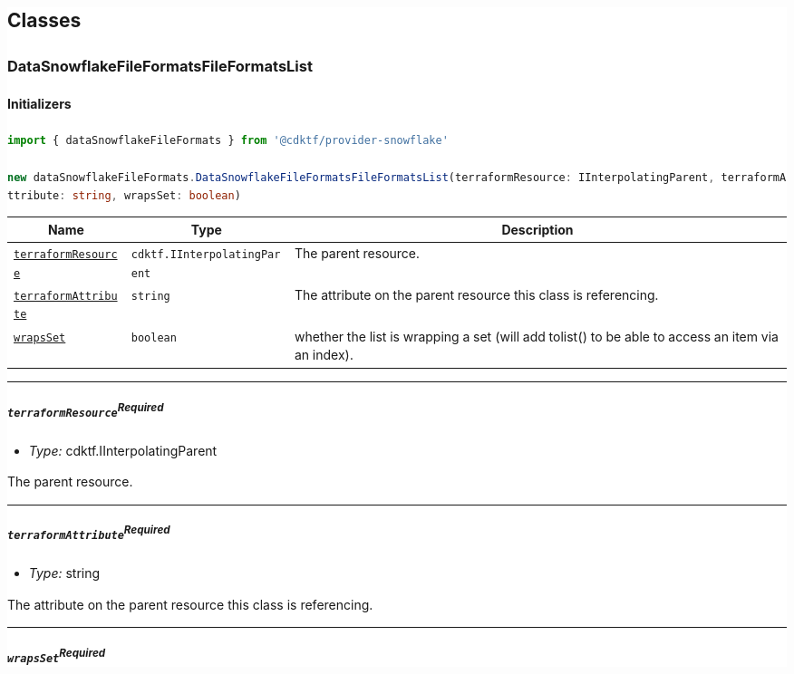 
## Classes <a name="Classes" id="Classes"></a>

### DataSnowflakeFileFormatsFileFormatsList <a name="DataSnowflakeFileFormatsFileFormatsList" id="@cdktf/provider-snowflake.dataSnowflakeFileFormats.DataSnowflakeFileFormatsFileFormatsList"></a>

#### Initializers <a name="Initializers" id="@cdktf/provider-snowflake.dataSnowflakeFileFormats.DataSnowflakeFileFormatsFileFormatsList.Initializer"></a>

```typescript
import { dataSnowflakeFileFormats } from '@cdktf/provider-snowflake'

new dataSnowflakeFileFormats.DataSnowflakeFileFormatsFileFormatsList(terraformResource: IInterpolatingParent, terraformAttribute: string, wrapsSet: boolean)
```

| **Name** | **Type** | **Description** |
| --- | --- | --- |
| <code><a href="#@cdktf/provider-snowflake.dataSnowflakeFileFormats.DataSnowflakeFileFormatsFileFormatsList.Initializer.parameter.terraformResource">terraformResource</a></code> | <code>cdktf.IInterpolatingParent</code> | The parent resource. |
| <code><a href="#@cdktf/provider-snowflake.dataSnowflakeFileFormats.DataSnowflakeFileFormatsFileFormatsList.Initializer.parameter.terraformAttribute">terraformAttribute</a></code> | <code>string</code> | The attribute on the parent resource this class is referencing. |
| <code><a href="#@cdktf/provider-snowflake.dataSnowflakeFileFormats.DataSnowflakeFileFormatsFileFormatsList.Initializer.parameter.wrapsSet">wrapsSet</a></code> | <code>boolean</code> | whether the list is wrapping a set (will add tolist() to be able to access an item via an index). |

---

##### `terraformResource`<sup>Required</sup> <a name="terraformResource" id="@cdktf/provider-snowflake.dataSnowflakeFileFormats.DataSnowflakeFileFormatsFileFormatsList.Initializer.parameter.terraformResource"></a>

- *Type:* cdktf.IInterpolatingParent

The parent resource.

---

##### `terraformAttribute`<sup>Required</sup> <a name="terraformAttribute" id="@cdktf/provider-snowflake.dataSnowflakeFileFormats.DataSnowflakeFileFormatsFileFormatsList.Initializer.parameter.terraformAttribute"></a>

- *Type:* string

The attribute on the parent resource this class is referencing.

---

##### `wrapsSet`<sup>Required</sup> <a name="wrapsSet" id="@cdktf/provider-snowflake.dataSnowflakeFileFormats.DataSnowflakeFileFormatsFileFormatsList.Initializer.parameter.wrapsSet"></a>

